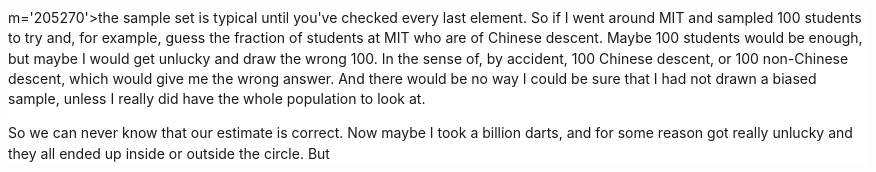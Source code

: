   m='205270'>the</span> <span m='205380'>sample</span> <span
  m='205980'>set</span> <span m='206210'>is</span> <span
  m='206530'>typical</span> <span m='208990'>until</span> <span
  m='209320'>you've</span> <span m='209520'>checked</span> <span
  m='209880'>every</span> <span m='210260'>last</span> <span
  m='210630'>element.</span> <span m='212220'>So</span> <span
  m='212440'>if</span> <span m='212570'>I</span> <span m='212700'>went</span>
  <span m='213000'>around</span> <span m='213950'>MIT</span> <span
  m='214760'>and</span> <span m='215090'>sampled</span> <span
  m='216170'>100</span> <span m='216730'>students</span> <span
  m='218090'>to</span> <span m='218240'>try</span> <span m='218610'>and,</span>
  <span m='218800'>for</span> <span m='218930'>example,</span> <span
  m='219480'>guess</span> <span m='219880'>the</span> <span
  m='219970'>fraction</span> <span m='220520'>of</span> <span
  m='220640'>students</span> <span m='221860'>at</span> <span
  m='222350'>MIT</span> <span m='223110'>who</span> <span m='223360'>are</span>
  <span m='223550'>of</span> <span m='223920'>Chinese</span> <span
  m='224500'>descent.</span> <span m='226940'>Maybe</span> <span
  m='227380'>100</span> <span m='227870'>students</span> <span
  m='228270'>would</span> <span m='228410'>be</span> <span
  m='228530'>enough,</span> <span m='229380'>but</span> <span
  m='229700'>maybe</span> <span m='231930'>I</span> <span
  m='232050'>would</span> <span m='232250'>get</span> <span
  m='232470'>unlucky</span> <span m='233180'>and</span> <span
  m='233490'>draw</span> <span m='233840'>the</span> <span
  m='233960'>wrong</span> <span m='234370'>100.</span> <span
  m='235420'>In</span> <span m='235600'>the</span> <span m='235690'>sense</span>
  <span m='236010'>of,</span> <span m='236580'>by</span> <span
  m='236740'>accident,</span> <span m='237390'>100</span> <span
  m='237760'>Chinese</span> <span m='238430'>descent,</span> <span
  m='239240'>or</span> <span m='239340'>100</span> <span
  m='239680'>non-Chinese</span> <span m='239970'>descent,</span> <span
  m='241250'>which</span> <span m='241540'>would</span> <span
  m='241650'>give</span> <span m='241820'>me</span> <span m='241950'>the</span>
  <span m='242060'>wrong</span> <span m='242360'>answer.</span> <span
  m='244090'>And</span> <span m='244260'>there</span> <span
  m='244330'>would</span> <span m='244440'>be</span> <span m='244540'>no</span>
  <span m='244750'>way</span> <span m='244970'>I</span> <span
  m='245120'>could</span> <span m='245330'>be</span> <span
  m='245470'>sure</span> <span m='246870'>that</span> <span m='247010'>I</span>
  <span m='247110'>had</span> <span m='247380'>not</span> <span
  m='248200'>drawn</span> <span m='249460'>a</span> <span
  m='249580'>biased</span> <span m='250290'>sample,</span> <span
  m='256030'>unless</span> <span m='256740'>I</span> <span
  m='256890'>really</span> <span m='257290'>did</span> <span
  m='257590'>have</span> <span m='258470'>the</span> <span
  m='258590'>whole</span> <span m='258880'>population</span> <span
  m='259600'>to</span> <span m='259730'>look</span> <span m='259970'>at.</span>
  </p><p><span m='262770'>So</span> <span m='263010'>we</span> <span
  m='263190'>can</span> <span m='263400'>never</span> <span
  m='263810'>know</span> <span m='265090'>that</span> <span
  m='265250'>our</span> <span m='265450'>estimate</span> <span
  m='265960'>is</span> <span m='266120'>correct.</span> <span
  m='268560'>Now</span> <span m='268700'>maybe</span> <span m='269120'>I</span>
  <span m='269260'>took</span> <span m='269570'>a</span> <span
  m='269620'>billion</span> <span m='270080'>darts,</span> <span
  m='270480'>and</span> <span m='270600'>for</span> <span m='270720'>some</span>
  <span m='271000'>reason</span> <span m='272020'>got</span> <span
  m='272270'>really</span> <span m='272870'>unlucky</span> <span
  m='273550'>and</span> <span m='273950'>they</span> <span m='274080'>all</span>
  <span m='274370'>ended</span> <span m='274650'>up</span> <span
  m='274840'>inside</span> <span m='275330'>or</span> <span
  m='275410'>outside</span> <span m='275920'>the</span> <span
  m='276040'>circle.</span> <span m='278440'>But</span> <span